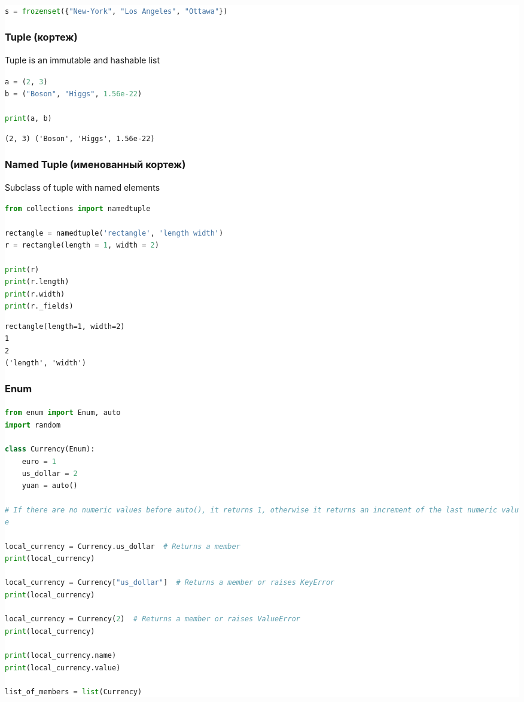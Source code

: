 
```python
s = frozenset({"New-York", "Los Angeles", "Ottawa"})
```

### Tuple (кортеж)  
Tuple is an immutable and hashable list


```python
a = (2, 3)
b = ("Boson", "Higgs", 1.56e-22)

print(a, b)
```

    (2, 3) ('Boson', 'Higgs', 1.56e-22)
    

### Named Tuple (именованный кортеж)
Subclass of tuple with named elements


```python
from collections import namedtuple

rectangle = namedtuple('rectangle', 'length width')
r = rectangle(length = 1, width = 2)

print(r)
print(r.length)
print(r.width)
print(r._fields)
```

    rectangle(length=1, width=2)
    1
    2
    ('length', 'width')
    

### Enum


```python
from enum import Enum, auto
import random

class Currency(Enum):
    euro = 1
    us_dollar = 2
    yuan = auto()

# If there are no numeric values before auto(), it returns 1, otherwise it returns an increment of the last numeric value

local_currency = Currency.us_dollar  # Returns a member
print(local_currency)

local_currency = Currency["us_dollar"]  # Returns a member or raises KeyError
print(local_currency)

local_currency = Currency(2)  # Returns a member or raises ValueError
print(local_currency)

print(local_currency.name)
print(local_currency.value)

list_of_members = list(Currency)
```